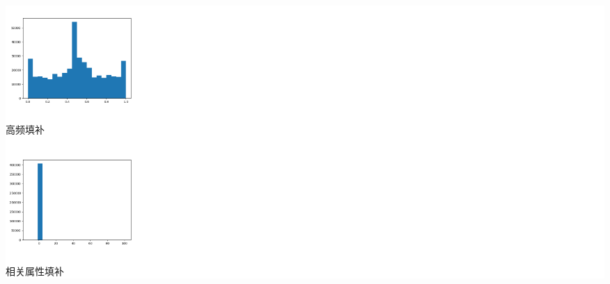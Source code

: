 <th><img src="Figures/mf_Win_Prob_0.png" width="200px"><p>高频填补</p></th>
<th><img src="Figures/cm_Win_Prob_0.png" width="200px"><p>相关属性填补</p></th>